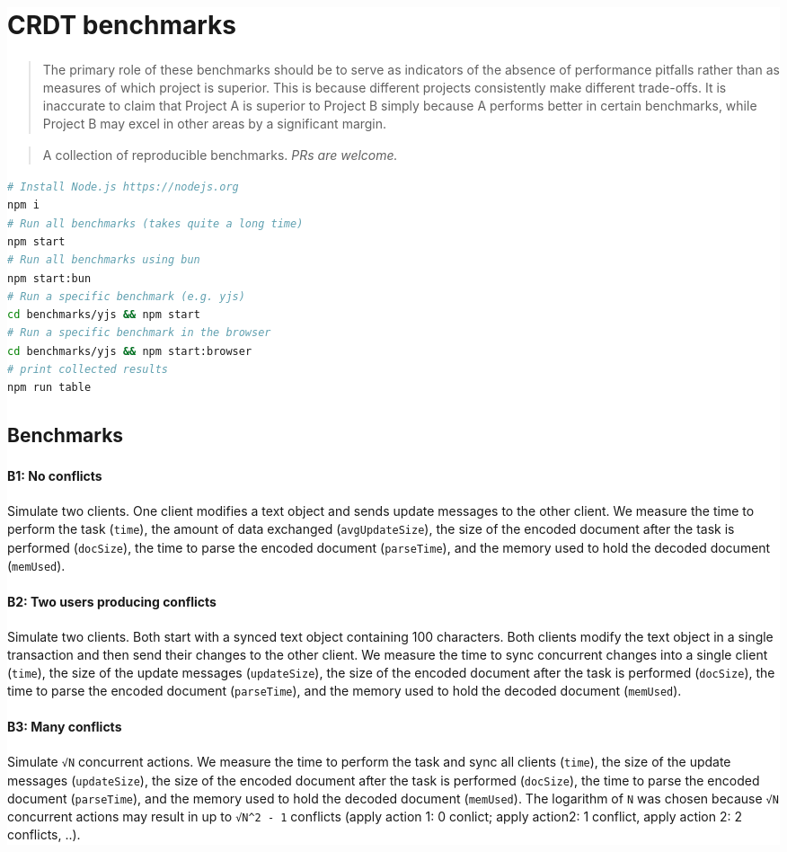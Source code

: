 
# CRDT benchmarks

> The primary role of these benchmarks should be to serve as indicators of the absence of performance pitfalls rather than as measures of which project is superior. This is because different projects consistently make different trade-offs. It is inaccurate to claim that Project A is superior to Project B simply because A performs better in certain benchmarks, while Project B may excel in other areas by a significant margin.

> A collection of reproducible benchmarks. *PRs are welcome.*

```sh
# Install Node.js https://nodejs.org
npm i
# Run all benchmarks (takes quite a long time)
npm start
# Run all benchmarks using bun
npm start:bun
# Run a specific benchmark (e.g. yjs)
cd benchmarks/yjs && npm start
# Run a specific benchmark in the browser
cd benchmarks/yjs && npm start:browser
# print collected results
npm run table
```

## Benchmarks

#### B1: No conflicts

Simulate two clients. One client modifies a text object and sends update
messages to the other client. We measure the time to perform the task (`time`),
the amount of data exchanged (`avgUpdateSize`), the size of the encoded document
after the task is performed (`docSize`), the time to parse the encoded document
(`parseTime`), and the memory used to hold the decoded document (`memUsed`).

#### B2: Two users producing conflicts

Simulate two clients. Both start with a synced text object containing 100
characters. Both clients modify the text object in a single transaction and then
send their changes to the other client. We measure the time to sync concurrent
changes into a single client (`time`), the size of the update messages
(`updateSize`), the size of the encoded document after the task is performed
(`docSize`), the time to parse the encoded document (`parseTime`), and the
memory used to hold the decoded document (`memUsed`).

#### B3: Many conflicts

Simulate `√N` concurrent actions. We measure the time to perform the task
and sync all clients (`time`), the size of the update messages (`updateSize`),
the size of the encoded document after the task is performed (`docSize`),
the time to parse the encoded document (`parseTime`), and the memory used to hold the decoded document (`memUsed`).
The logarithm of `N` was
chosen because `√N` concurrent actions may result in up to `√N^2 - 1`
conflicts (apply action 1: 0 conlict; apply action2: 1 conflict, apply action 2: 2 conflicts, ..).
